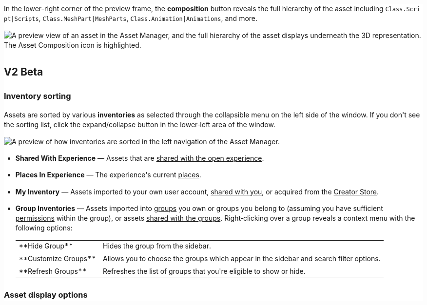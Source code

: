</table>
</Grid>
</Grid>

In the lower-right corner of the preview frame, the **composition** button reveals the full hierarchy of the asset including `Class.Script|Scripts`, `Class.MeshPart|MeshParts`, `Class.Animation|Animations`, and more.

<img src="../../assets/studio/general/Preview-Panel-Hierarchy.png" width="560" alt="A preview view of an asset in the Asset Manager, and the full hierarchy of the asset displays underneath the 3D representation. The Asset Composition icon is highlighted." />

## V2 Beta

<BetaAlert betaName="Revamped Asset Manager" leadIn="The revamped Asset Manager is currently in beta. Enable it through " leadOut="." components={props.components} />

### Inventory sorting

Assets are sorted by various **inventories** as selected through the collapsible menu on the left side of the window. If you don't see the sorting list, click the expand/collapse button in the lower‑left area of the window.

<img src="../../assets/studio/asset-manager/Inventory-Sorts.png" width="800" alt="A preview of how inventories are sorted in the left navigation of the Asset Manager." />

- **Shared With Experience** — Assets that are [shared with the open experience](../../projects/assets/privacy.md#to-experiences).
- **Places In Experience** — The experience's current [places](../../production/publishing/publish-experiences-and-places.md).
- **My Inventory** — Assets imported to your own user account, [shared with you](../../projects/assets/privacy.md#to-creators), or acquired from the [Creator Store](../../production/creator-store.md).
- **Group Inventories** — Assets imported into [groups](../../projects/groups.md) you own or groups you belong to (assuming you have sufficient [permissions](../../projects/groups.md#roles-and-permissions) within the group), or assets [shared with the groups](../../projects/assets/privacy.md#to-groups). Right‑clicking over a group reveals a context menu with the following options:

  <table size="small">
  <tbody>
  <tr>
    <td>**Hide Group**</td>
    <td>Hides the group from the sidebar.</td>
  </tr>
  <tr>
    <td>**Customize Groups**</td>
    <td>Allows you to choose the groups which appear in the sidebar and search filter options.</td>
  </tr>
  <tr>
    <td>**Refresh Groups**</td>
    <td>Refreshes the list of groups that you're eligible to show or hide.</td>
  </tr>
  </tbody>
  </table>

### Asset display options
